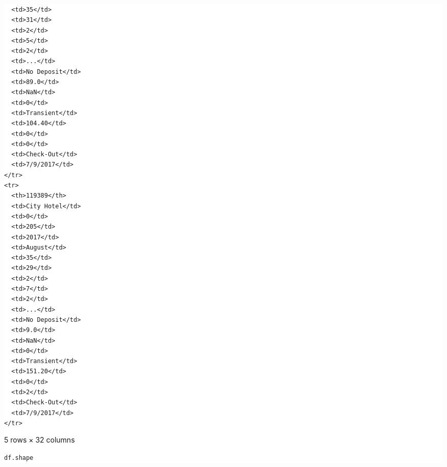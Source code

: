       <td>35</td>
      <td>31</td>
      <td>2</td>
      <td>5</td>
      <td>2</td>
      <td>...</td>
      <td>No Deposit</td>
      <td>89.0</td>
      <td>NaN</td>
      <td>0</td>
      <td>Transient</td>
      <td>104.40</td>
      <td>0</td>
      <td>0</td>
      <td>Check-Out</td>
      <td>7/9/2017</td>
    </tr>
    <tr>
      <th>119389</th>
      <td>City Hotel</td>
      <td>0</td>
      <td>205</td>
      <td>2017</td>
      <td>August</td>
      <td>35</td>
      <td>29</td>
      <td>2</td>
      <td>7</td>
      <td>2</td>
      <td>...</td>
      <td>No Deposit</td>
      <td>9.0</td>
      <td>NaN</td>
      <td>0</td>
      <td>Transient</td>
      <td>151.20</td>
      <td>0</td>
      <td>2</td>
      <td>Check-Out</td>
      <td>7/9/2017</td>
    </tr>
  </tbody>
</table>
<p>5 rows × 32 columns</p>
</div>




```python
df.shape
```

